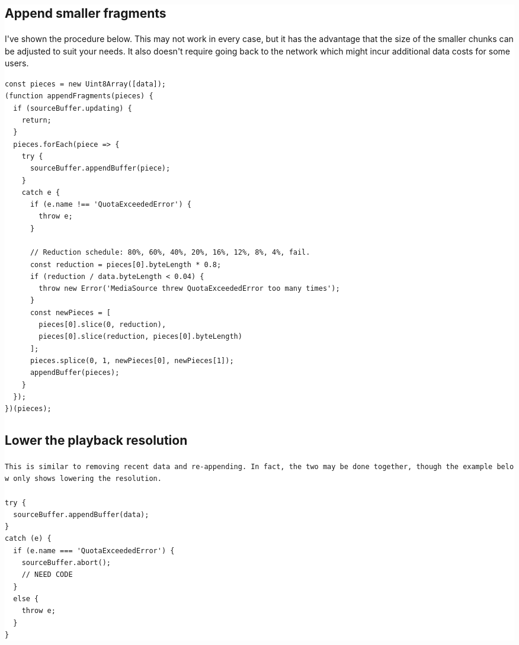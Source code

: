 ## Append smaller fragments

I've shown the procedure below. This may not work in every case, but it has the
advantage that the size of the smaller chunks can be adjusted to suit your
needs. It also doesn't require going back to the network which might incur
additional data costs for some users.

    const pieces = new Uint8Array([data]);
    (function appendFragments(pieces) {
      if (sourceBuffer.updating) {
        return;
      }
      pieces.forEach(piece => {
        try {
          sourceBuffer.appendBuffer(piece);
        }
        catch e {
          if (e.name !== 'QuotaExceededError') {
            throw e;
          }

          // Reduction schedule: 80%, 60%, 40%, 20%, 16%, 12%, 8%, 4%, fail.
          const reduction = pieces[0].byteLength * 0.8;
          if (reduction / data.byteLength < 0.04) {
            throw new Error('MediaSource threw QuotaExceededError too many times');
          }
          const newPieces = [
            pieces[0].slice(0, reduction),
            pieces[0].slice(reduction, pieces[0].byteLength)
          ];
          pieces.splice(0, 1, newPieces[0], newPieces[1]);
          appendBuffer(pieces);  
        }
      });
    })(pieces);
## Lower the playback resolution

    This is similar to removing recent data and re-appending. In fact, the two may be done together, though the example below only shows lowering the resolution.

    try {
      sourceBuffer.appendBuffer(data);
    }
    catch (e) {
      if (e.name === 'QuotaExceededError') {
        sourceBuffer.abort();
        // NEED CODE
      }
      else {
        throw e;
      }
    }
